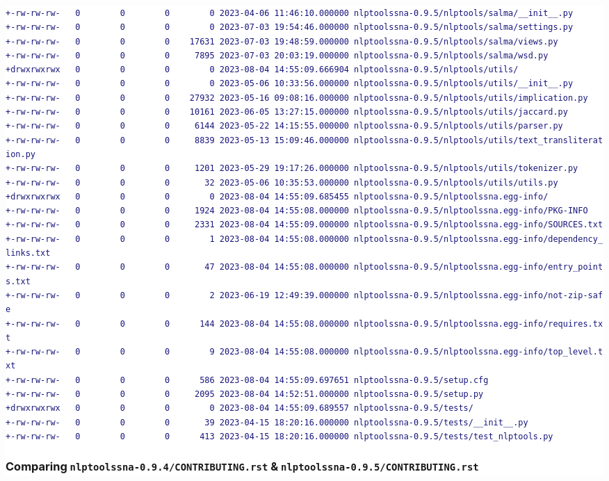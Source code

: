 ```diff
+-rw-rw-rw-   0        0        0        0 2023-04-06 11:46:10.000000 nlptoolssna-0.9.5/nlptools/salma/__init__.py
+-rw-rw-rw-   0        0        0        0 2023-07-03 19:54:46.000000 nlptoolssna-0.9.5/nlptools/salma/settings.py
+-rw-rw-rw-   0        0        0    17631 2023-07-03 19:48:59.000000 nlptoolssna-0.9.5/nlptools/salma/views.py
+-rw-rw-rw-   0        0        0     7895 2023-07-03 20:03:19.000000 nlptoolssna-0.9.5/nlptools/salma/wsd.py
+drwxrwxrwx   0        0        0        0 2023-08-04 14:55:09.666904 nlptoolssna-0.9.5/nlptools/utils/
+-rw-rw-rw-   0        0        0        0 2023-05-06 10:33:56.000000 nlptoolssna-0.9.5/nlptools/utils/__init__.py
+-rw-rw-rw-   0        0        0    27932 2023-05-16 09:08:16.000000 nlptoolssna-0.9.5/nlptools/utils/implication.py
+-rw-rw-rw-   0        0        0    10161 2023-06-05 13:27:15.000000 nlptoolssna-0.9.5/nlptools/utils/jaccard.py
+-rw-rw-rw-   0        0        0     6144 2023-05-22 14:15:55.000000 nlptoolssna-0.9.5/nlptools/utils/parser.py
+-rw-rw-rw-   0        0        0     8839 2023-05-13 15:09:46.000000 nlptoolssna-0.9.5/nlptools/utils/text_transliteration.py
+-rw-rw-rw-   0        0        0     1201 2023-05-29 19:17:26.000000 nlptoolssna-0.9.5/nlptools/utils/tokenizer.py
+-rw-rw-rw-   0        0        0       32 2023-05-06 10:35:53.000000 nlptoolssna-0.9.5/nlptools/utils/utils.py
+drwxrwxrwx   0        0        0        0 2023-08-04 14:55:09.685455 nlptoolssna-0.9.5/nlptoolssna.egg-info/
+-rw-rw-rw-   0        0        0     1924 2023-08-04 14:55:08.000000 nlptoolssna-0.9.5/nlptoolssna.egg-info/PKG-INFO
+-rw-rw-rw-   0        0        0     2331 2023-08-04 14:55:09.000000 nlptoolssna-0.9.5/nlptoolssna.egg-info/SOURCES.txt
+-rw-rw-rw-   0        0        0        1 2023-08-04 14:55:08.000000 nlptoolssna-0.9.5/nlptoolssna.egg-info/dependency_links.txt
+-rw-rw-rw-   0        0        0       47 2023-08-04 14:55:08.000000 nlptoolssna-0.9.5/nlptoolssna.egg-info/entry_points.txt
+-rw-rw-rw-   0        0        0        2 2023-06-19 12:49:39.000000 nlptoolssna-0.9.5/nlptoolssna.egg-info/not-zip-safe
+-rw-rw-rw-   0        0        0      144 2023-08-04 14:55:08.000000 nlptoolssna-0.9.5/nlptoolssna.egg-info/requires.txt
+-rw-rw-rw-   0        0        0        9 2023-08-04 14:55:08.000000 nlptoolssna-0.9.5/nlptoolssna.egg-info/top_level.txt
+-rw-rw-rw-   0        0        0      586 2023-08-04 14:55:09.697651 nlptoolssna-0.9.5/setup.cfg
+-rw-rw-rw-   0        0        0     2095 2023-08-04 14:52:51.000000 nlptoolssna-0.9.5/setup.py
+drwxrwxrwx   0        0        0        0 2023-08-04 14:55:09.689557 nlptoolssna-0.9.5/tests/
+-rw-rw-rw-   0        0        0       39 2023-04-15 18:20:16.000000 nlptoolssna-0.9.5/tests/__init__.py
+-rw-rw-rw-   0        0        0      413 2023-04-15 18:20:16.000000 nlptoolssna-0.9.5/tests/test_nlptools.py
```

### Comparing `nlptoolssna-0.9.4/CONTRIBUTING.rst` & `nlptoolssna-0.9.5/CONTRIBUTING.rst`
